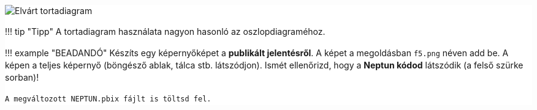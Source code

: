 ![Elvárt tortadiagram](../images/powerbi/pb-diagram-piechart.png)

!!! tip "Tipp"
    A tortadiagram használata nagyon hasonló az oszlopdiagraméhoz.

!!! example "BEADANDÓ"
    Készíts egy képernyőképet a **publikált jelentésről**. A képet a megoldásban `f5.png` néven add be. A képen a teljes képernyő (böngésző ablak, tálca stb. látszódjon). Ismét ellenőrizd, hogy a **Neptun kódod** látszódik (a felső szürke sorban)!

    A megváltozott NEPTUN.pbix fájlt is töltsd fel.
